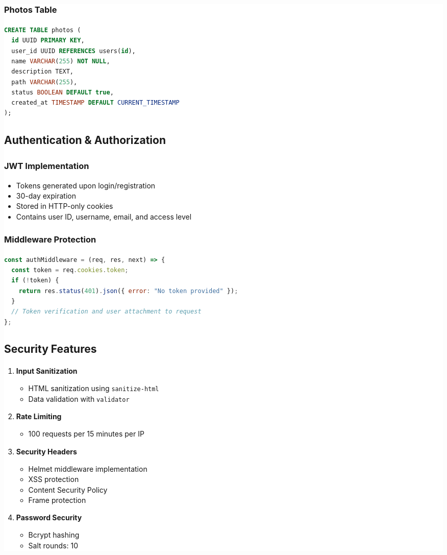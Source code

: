 ### Photos Table

```sql
CREATE TABLE photos (
  id UUID PRIMARY KEY,
  user_id UUID REFERENCES users(id),
  name VARCHAR(255) NOT NULL,
  description TEXT,
  path VARCHAR(255),
  status BOOLEAN DEFAULT true,
  created_at TIMESTAMP DEFAULT CURRENT_TIMESTAMP
);
```

## Authentication & Authorization

### JWT Implementation

- Tokens generated upon login/registration
- 30-day expiration
- Stored in HTTP-only cookies
- Contains user ID, username, email, and access level

### Middleware Protection

```javascript
const authMiddleware = (req, res, next) => {
  const token = req.cookies.token;
  if (!token) {
    return res.status(401).json({ error: "No token provided" });
  }
  // Token verification and user attachment to request
};
```

## Security Features

1. **Input Sanitization**

   - HTML sanitization using `sanitize-html`
   - Data validation with `validator`

2. **Rate Limiting**

   - 100 requests per 15 minutes per IP

3. **Security Headers**

   - Helmet middleware implementation
   - XSS protection
   - Content Security Policy
   - Frame protection

4. **Password Security**
   - Bcrypt hashing
   - Salt rounds: 10
